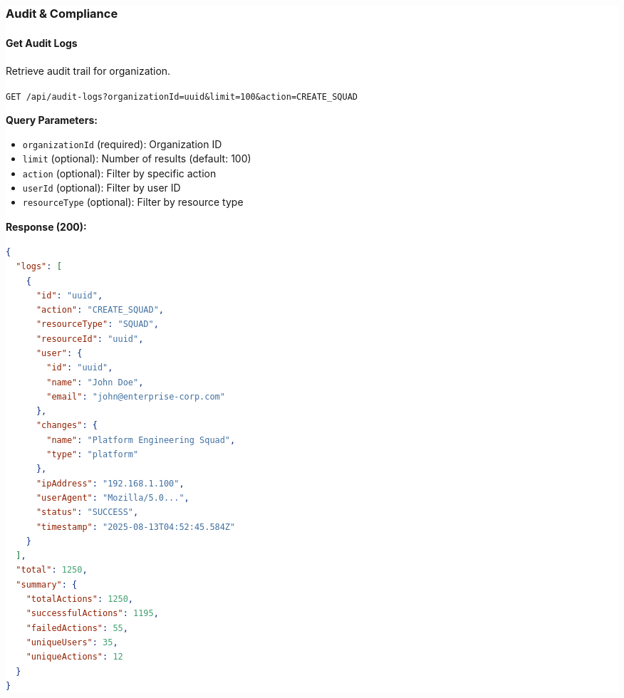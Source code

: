 ```json
```

### Audit & Compliance

#### Get Audit Logs
Retrieve audit trail for organization.

```http
GET /api/audit-logs?organizationId=uuid&limit=100&action=CREATE_SQUAD
```

**Query Parameters:**
- `organizationId` (required): Organization ID
- `limit` (optional): Number of results (default: 100)
- `action` (optional): Filter by specific action
- `userId` (optional): Filter by user ID
- `resourceType` (optional): Filter by resource type

**Response (200):**
```json
{
  "logs": [
    {
      "id": "uuid",
      "action": "CREATE_SQUAD",
      "resourceType": "SQUAD",
      "resourceId": "uuid",
      "user": {
        "id": "uuid",
        "name": "John Doe",
        "email": "john@enterprise-corp.com"
      },
      "changes": {
        "name": "Platform Engineering Squad",
        "type": "platform"
      },
      "ipAddress": "192.168.1.100",
      "userAgent": "Mozilla/5.0...",
      "status": "SUCCESS",
      "timestamp": "2025-08-13T04:52:45.584Z"
    }
  ],
  "total": 1250,
  "summary": {
    "totalActions": 1250,
    "successfulActions": 1195,
    "failedActions": 55,
    "uniqueUsers": 35,
    "uniqueActions": 12
  }
}
```
